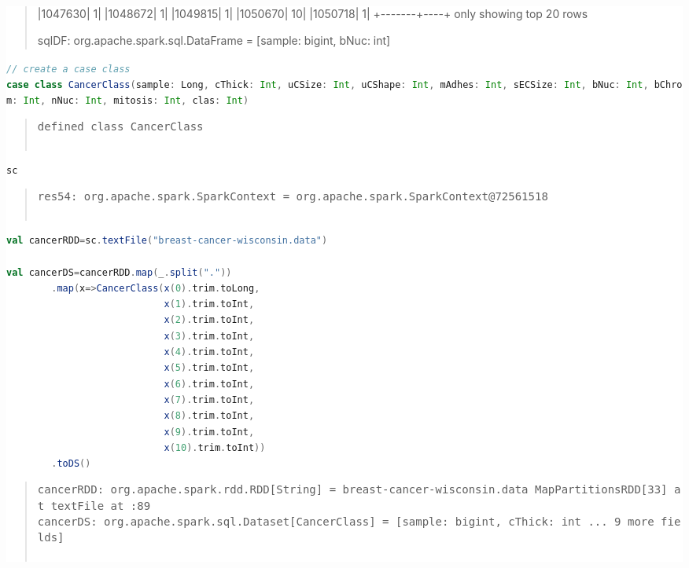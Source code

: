 > |1047630|   1|
> |1048672|   1|
> |1049815|   1|
> |1050670|  10|
> |1050718|   1|
> +-------+----+
> only showing top 20 rows
> 
> sqlDF: org.apache.spark.sql.DataFrame = [sample: bigint, bNuc: int]





```scala
// create a case class
case class CancerClass(sample: Long, cThick: Int, uCSize: Int, uCShape: Int, mAdhes: Int, sECSize: Int, bNuc: Int, bChrom: Int, nNuc: Int, mitosis: Int, clas: Int)

```


><pre>
> defined class CancerClass





```scala
sc
```


><pre>
> res54: org.apache.spark.SparkContext = org.apache.spark.SparkContext@72561518





```scala
val cancerRDD=sc.textFile("breast-cancer-wisconsin.data")

val cancerDS=cancerRDD.map(_.split("."))
        .map(x=>CancerClass(x(0).trim.toLong,
                            x(1).trim.toInt, 
                            x(2).trim.toInt,
                            x(3).trim.toInt,
                            x(4).trim.toInt,
                            x(5).trim.toInt,
                            x(6).trim.toInt,
                            x(7).trim.toInt,
                            x(8).trim.toInt,
                            x(9).trim.toInt,
                            x(10).trim.toInt))
        .toDS()
```


><pre>
> cancerRDD: org.apache.spark.rdd.RDD[String] = breast-cancer-wisconsin.data MapPartitionsRDD[33] at textFile at <console>:89
> cancerDS: org.apache.spark.sql.Dataset[CancerClass] = [sample: bigint, cThick: int ... 9 more fields]
